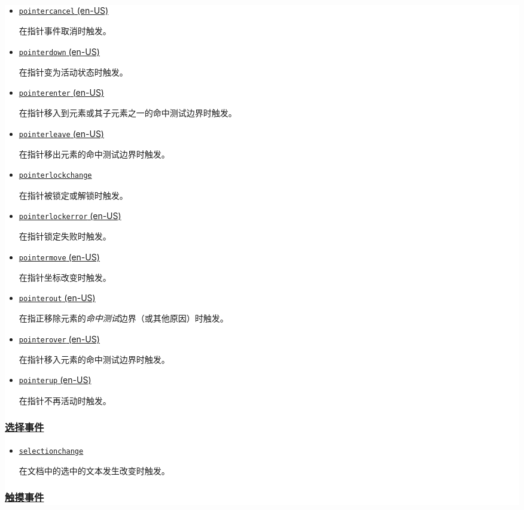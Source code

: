 -   [`pointercancel` (en-US)](https://developer.mozilla.org/en-US/docs/Web/API/Element/pointercancel_event)

    在指针事件取消时触发。

-   [`pointerdown` (en-US)](https://developer.mozilla.org/en-US/docs/Web/API/Element/pointerdown_event)

    在指针变为活动状态时触发。

-   [`pointerenter` (en-US)](https://developer.mozilla.org/en-US/docs/Web/API/Element/pointerenter_event)

    在指针移入到元素或其子元素之一的命中测试边界时触发。

-   [`pointerleave` (en-US)](https://developer.mozilla.org/en-US/docs/Web/API/Element/pointerleave_event)

    在指针移出元素的命中测试边界时触发。

-   [`pointerlockchange`](https://developer.mozilla.org/zh-CN/docs/Web/API/Document/pointerlockchange_event)

    在指针被锁定或解锁时触发。

-   [`pointerlockerror` (en-US)](https://developer.mozilla.org/en-US/docs/Web/API/Document/pointerlockerror_event)

    在指针锁定失败时触发。

-   [`pointermove` (en-US)](https://developer.mozilla.org/en-US/docs/Web/API/Element/pointermove_event)

    在指针坐标改变时触发。

-   [`pointerout` (en-US)](https://developer.mozilla.org/en-US/docs/Web/API/Element/pointerout_event)

    在指正移除元素的*命中测试*边界（或其他原因）时触发。

-   [`pointerover` (en-US)](https://developer.mozilla.org/en-US/docs/Web/API/Element/pointerover_event)

    在指针移入元素的命中测试边界时触发。

-   [`pointerup` (en-US)](https://developer.mozilla.org/en-US/docs/Web/API/Element/pointerup_event)

    在指针不再活动时触发。

### [选择事件](https://developer.mozilla.org/zh-CN/docs/Web/API/Document#选择事件)

-   [`selectionchange`](https://developer.mozilla.org/zh-CN/docs/Web/API/Document/selectionchange_event)

    在文档中的选中的文本发生改变时触发。

### [触摸事件](https://developer.mozilla.org/zh-CN/docs/Web/API/Document#触摸事件)
